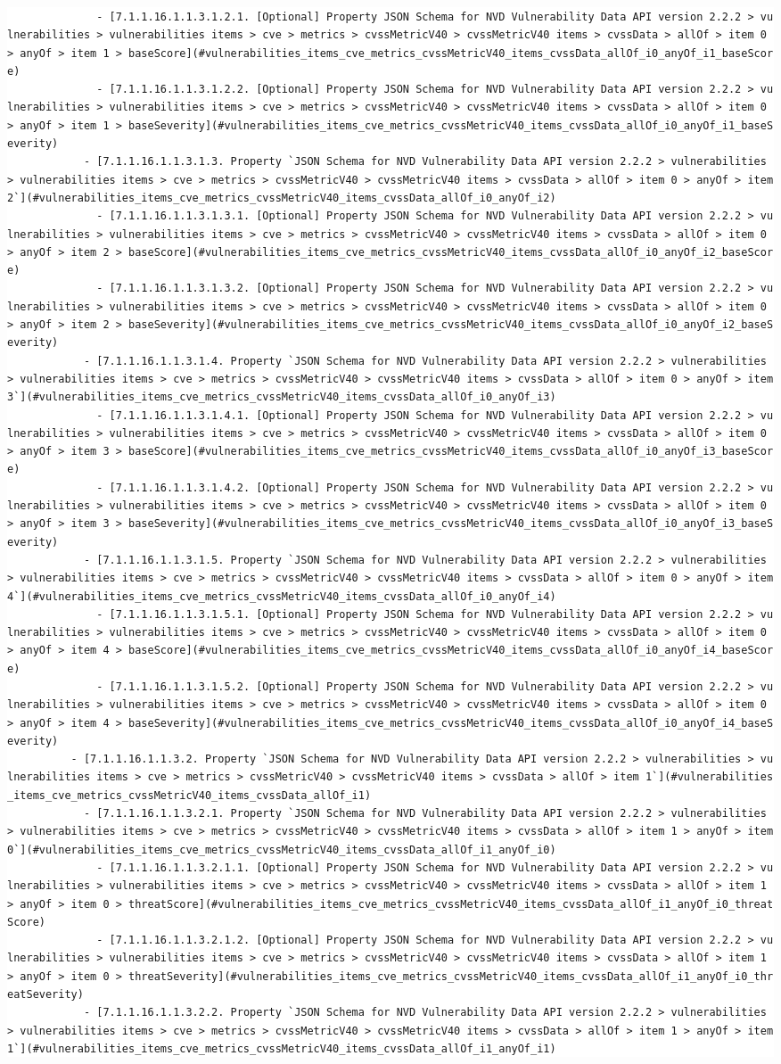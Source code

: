                   - [7.1.1.16.1.1.3.1.2.1. [Optional] Property JSON Schema for NVD Vulnerability Data API version 2.2.2 > vulnerabilities > vulnerabilities items > cve > metrics > cvssMetricV40 > cvssMetricV40 items > cvssData > allOf > item 0 > anyOf > item 1 > baseScore](#vulnerabilities_items_cve_metrics_cvssMetricV40_items_cvssData_allOf_i0_anyOf_i1_baseScore)
                  - [7.1.1.16.1.1.3.1.2.2. [Optional] Property JSON Schema for NVD Vulnerability Data API version 2.2.2 > vulnerabilities > vulnerabilities items > cve > metrics > cvssMetricV40 > cvssMetricV40 items > cvssData > allOf > item 0 > anyOf > item 1 > baseSeverity](#vulnerabilities_items_cve_metrics_cvssMetricV40_items_cvssData_allOf_i0_anyOf_i1_baseSeverity)
                - [7.1.1.16.1.1.3.1.3. Property `JSON Schema for NVD Vulnerability Data API version 2.2.2 > vulnerabilities > vulnerabilities items > cve > metrics > cvssMetricV40 > cvssMetricV40 items > cvssData > allOf > item 0 > anyOf > item 2`](#vulnerabilities_items_cve_metrics_cvssMetricV40_items_cvssData_allOf_i0_anyOf_i2)
                  - [7.1.1.16.1.1.3.1.3.1. [Optional] Property JSON Schema for NVD Vulnerability Data API version 2.2.2 > vulnerabilities > vulnerabilities items > cve > metrics > cvssMetricV40 > cvssMetricV40 items > cvssData > allOf > item 0 > anyOf > item 2 > baseScore](#vulnerabilities_items_cve_metrics_cvssMetricV40_items_cvssData_allOf_i0_anyOf_i2_baseScore)
                  - [7.1.1.16.1.1.3.1.3.2. [Optional] Property JSON Schema for NVD Vulnerability Data API version 2.2.2 > vulnerabilities > vulnerabilities items > cve > metrics > cvssMetricV40 > cvssMetricV40 items > cvssData > allOf > item 0 > anyOf > item 2 > baseSeverity](#vulnerabilities_items_cve_metrics_cvssMetricV40_items_cvssData_allOf_i0_anyOf_i2_baseSeverity)
                - [7.1.1.16.1.1.3.1.4. Property `JSON Schema for NVD Vulnerability Data API version 2.2.2 > vulnerabilities > vulnerabilities items > cve > metrics > cvssMetricV40 > cvssMetricV40 items > cvssData > allOf > item 0 > anyOf > item 3`](#vulnerabilities_items_cve_metrics_cvssMetricV40_items_cvssData_allOf_i0_anyOf_i3)
                  - [7.1.1.16.1.1.3.1.4.1. [Optional] Property JSON Schema for NVD Vulnerability Data API version 2.2.2 > vulnerabilities > vulnerabilities items > cve > metrics > cvssMetricV40 > cvssMetricV40 items > cvssData > allOf > item 0 > anyOf > item 3 > baseScore](#vulnerabilities_items_cve_metrics_cvssMetricV40_items_cvssData_allOf_i0_anyOf_i3_baseScore)
                  - [7.1.1.16.1.1.3.1.4.2. [Optional] Property JSON Schema for NVD Vulnerability Data API version 2.2.2 > vulnerabilities > vulnerabilities items > cve > metrics > cvssMetricV40 > cvssMetricV40 items > cvssData > allOf > item 0 > anyOf > item 3 > baseSeverity](#vulnerabilities_items_cve_metrics_cvssMetricV40_items_cvssData_allOf_i0_anyOf_i3_baseSeverity)
                - [7.1.1.16.1.1.3.1.5. Property `JSON Schema for NVD Vulnerability Data API version 2.2.2 > vulnerabilities > vulnerabilities items > cve > metrics > cvssMetricV40 > cvssMetricV40 items > cvssData > allOf > item 0 > anyOf > item 4`](#vulnerabilities_items_cve_metrics_cvssMetricV40_items_cvssData_allOf_i0_anyOf_i4)
                  - [7.1.1.16.1.1.3.1.5.1. [Optional] Property JSON Schema for NVD Vulnerability Data API version 2.2.2 > vulnerabilities > vulnerabilities items > cve > metrics > cvssMetricV40 > cvssMetricV40 items > cvssData > allOf > item 0 > anyOf > item 4 > baseScore](#vulnerabilities_items_cve_metrics_cvssMetricV40_items_cvssData_allOf_i0_anyOf_i4_baseScore)
                  - [7.1.1.16.1.1.3.1.5.2. [Optional] Property JSON Schema for NVD Vulnerability Data API version 2.2.2 > vulnerabilities > vulnerabilities items > cve > metrics > cvssMetricV40 > cvssMetricV40 items > cvssData > allOf > item 0 > anyOf > item 4 > baseSeverity](#vulnerabilities_items_cve_metrics_cvssMetricV40_items_cvssData_allOf_i0_anyOf_i4_baseSeverity)
              - [7.1.1.16.1.1.3.2. Property `JSON Schema for NVD Vulnerability Data API version 2.2.2 > vulnerabilities > vulnerabilities items > cve > metrics > cvssMetricV40 > cvssMetricV40 items > cvssData > allOf > item 1`](#vulnerabilities_items_cve_metrics_cvssMetricV40_items_cvssData_allOf_i1)
                - [7.1.1.16.1.1.3.2.1. Property `JSON Schema for NVD Vulnerability Data API version 2.2.2 > vulnerabilities > vulnerabilities items > cve > metrics > cvssMetricV40 > cvssMetricV40 items > cvssData > allOf > item 1 > anyOf > item 0`](#vulnerabilities_items_cve_metrics_cvssMetricV40_items_cvssData_allOf_i1_anyOf_i0)
                  - [7.1.1.16.1.1.3.2.1.1. [Optional] Property JSON Schema for NVD Vulnerability Data API version 2.2.2 > vulnerabilities > vulnerabilities items > cve > metrics > cvssMetricV40 > cvssMetricV40 items > cvssData > allOf > item 1 > anyOf > item 0 > threatScore](#vulnerabilities_items_cve_metrics_cvssMetricV40_items_cvssData_allOf_i1_anyOf_i0_threatScore)
                  - [7.1.1.16.1.1.3.2.1.2. [Optional] Property JSON Schema for NVD Vulnerability Data API version 2.2.2 > vulnerabilities > vulnerabilities items > cve > metrics > cvssMetricV40 > cvssMetricV40 items > cvssData > allOf > item 1 > anyOf > item 0 > threatSeverity](#vulnerabilities_items_cve_metrics_cvssMetricV40_items_cvssData_allOf_i1_anyOf_i0_threatSeverity)
                - [7.1.1.16.1.1.3.2.2. Property `JSON Schema for NVD Vulnerability Data API version 2.2.2 > vulnerabilities > vulnerabilities items > cve > metrics > cvssMetricV40 > cvssMetricV40 items > cvssData > allOf > item 1 > anyOf > item 1`](#vulnerabilities_items_cve_metrics_cvssMetricV40_items_cvssData_allOf_i1_anyOf_i1)
